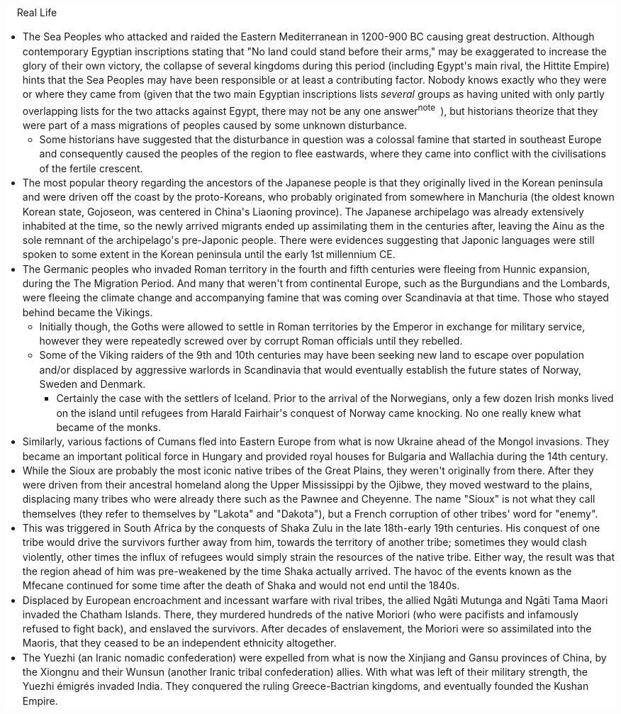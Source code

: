     Real Life 

-   The Sea Peoples who attacked and raided the Eastern Mediterranean in 1200-900 BC causing great destruction. Although contemporary Egyptian inscriptions stating that "No land could stand before their arms," may be exaggerated to increase the glory of their own victory, the collapse of several kingdoms during this period (including Egypt's main rival, the Hittite Empire) hints that the Sea Peoples may have been responsible or at least a contributing factor. Nobody knows exactly who they were or where they came from (given that the two main Egyptian inscriptions lists _several_ groups as having united with only partly overlapping lists for the two attacks against Egypt, there may not be any one answer<sup>note&nbsp;</sup> ), but historians theorize that they were part of a mass migrations of peoples caused by some unknown disturbance.
    -   Some historians have suggested that the disturbance in question was a colossal famine that started in southeast Europe and consequently caused the peoples of the region to flee eastwards, where they came into conflict with the civilisations of the fertile crescent.
-   The most popular theory regarding the ancestors of the Japanese people is that they originally lived in the Korean peninsula and were driven off the coast by the proto-Koreans, who probably originated from somewhere in Manchuria (the oldest known Korean state, Gojoseon, was centered in China's Liaoning province). The Japanese archipelago was already extensively inhabited at the time, so the newly arrived migrants ended up assimilating them in the centuries after, leaving the Ainu as the sole remnant of the archipelago's pre-Japonic people. There were evidences suggesting that Japonic languages were still spoken to some extent in the Korean peninsula until the early 1st millennium CE.
-   The Germanic peoples who invaded Roman territory in the fourth and fifth centuries were fleeing from Hunnic expansion, during the The Migration Period. And many that weren't from continental Europe, such as the Burgundians and the Lombards, were fleeing the climate change and accompanying famine that was coming over Scandinavia at that time. Those who stayed behind became the Vikings.
    -   Initially though, the Goths were allowed to settle in Roman territories by the Emperor in exchange for military service, however they were repeatedly screwed over by corrupt Roman officials until they rebelled.
    -   Some of the Viking raiders of the 9th and 10th centuries may have been seeking new land to escape over population and/or displaced by aggressive warlords in Scandinavia that would eventually establish the future states of Norway, Sweden and Denmark.
        -   Certainly the case with the settlers of Iceland. Prior to the arrival of the Norwegians, only a few dozen Irish monks lived on the island until refugees from Harald Fairhair's conquest of Norway came knocking. No one really knew what became of the monks.
-   Similarly, various factions of Cumans fled into Eastern Europe from what is now Ukraine ahead of the Mongol invasions. They became an important political force in Hungary and provided royal houses for Bulgaria and Wallachia during the 14th century.
-   While the Sioux are probably the most iconic native tribes of the Great Plains, they weren't originally from there. After they were driven from their ancestral homeland along the Upper Mississippi by the Ojibwe, they moved westward to the plains, displacing many tribes who were already there such as the Pawnee and Cheyenne. The name "Sioux" is not what they call themselves (they refer to themselves by "Lakota" and "Dakota"), but a French corruption of other tribes' word for "enemy".
-   This was triggered in South Africa by the conquests of Shaka Zulu in the late 18th-early 19th centuries. His conquest of one tribe would drive the survivors further away from him, towards the territory of another tribe; sometimes they would clash violently, other times the influx of refugees would simply strain the resources of the native tribe. Either way, the result was that the region ahead of him was pre-weakened by the time Shaka actually arrived. The havoc of the events known as the Mfecane continued for some time after the death of Shaka and would not end until the 1840s.
-   Displaced by European encroachment and incessant warfare with rival tribes, the allied Ngāti Mutunga and Ngāti Tama Maori invaded the Chatham Islands. There, they murdered hundreds of the native Moriori (who were pacifists and infamously refused to fight back), and enslaved the survivors. After decades of enslavement, the Moriori were so assimilated into the Maoris, that they ceased to be an independent ethnicity altogether.
-   The Yuezhi (an Iranic nomadic confederation) were expelled from what is now the Xinjiang and Gansu provinces of China, by the Xiongnu and their Wunsun (another Iranic tribal confederation) allies. With what was left of their military strength, the Yuezhi émigrés invaded India. They conquered the ruling Greece-Bactrian kingdoms, and eventually founded the Kushan Empire.